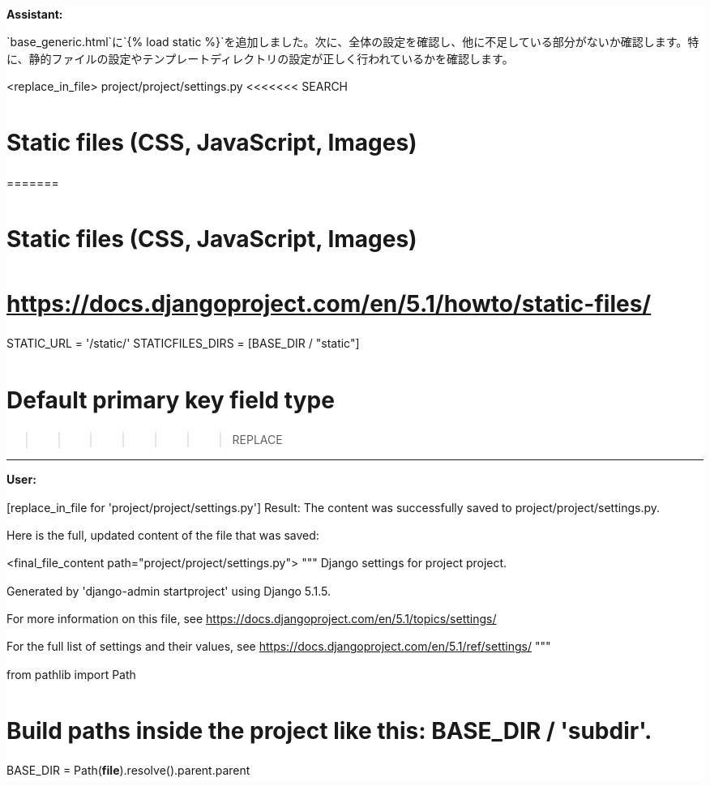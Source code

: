 
**Assistant:**

<thinking>
`base_generic.html`に`{% load static %}`を追加しました。次に、全体の設定を確認し、他に不足している部分がないか確認します。特に、静的ファイルの設定やテンプレートディレクトリの設定が正しく行われているかを確認します。
</thinking>

<replace_in_file>
<path>project/project/settings.py</path>
<diff>
<<<<<<< SEARCH
# Static files (CSS, JavaScript, Images)
=======
# Static files (CSS, JavaScript, Images)
# https://docs.djangoproject.com/en/5.1/howto/static-files/

STATIC_URL = '/static/'
STATICFILES_DIRS = [BASE_DIR / "static"]

# Default primary key field type
>>>>>>> REPLACE
</diff>
</replace_in_file>

---

**User:**

[replace_in_file for 'project/project/settings.py'] Result:
The content was successfully saved to project/project/settings.py.

Here is the full, updated content of the file that was saved:

<final_file_content path="project/project/settings.py">
"""
Django settings for project project.

Generated by 'django-admin startproject' using Django 5.1.5.

For more information on this file, see
https://docs.djangoproject.com/en/5.1/topics/settings/

For the full list of settings and their values, see
https://docs.djangoproject.com/en/5.1/ref/settings/
"""

from pathlib import Path

# Build paths inside the project like this: BASE_DIR / 'subdir'.
BASE_DIR = Path(__file__).resolve().parent.parent
